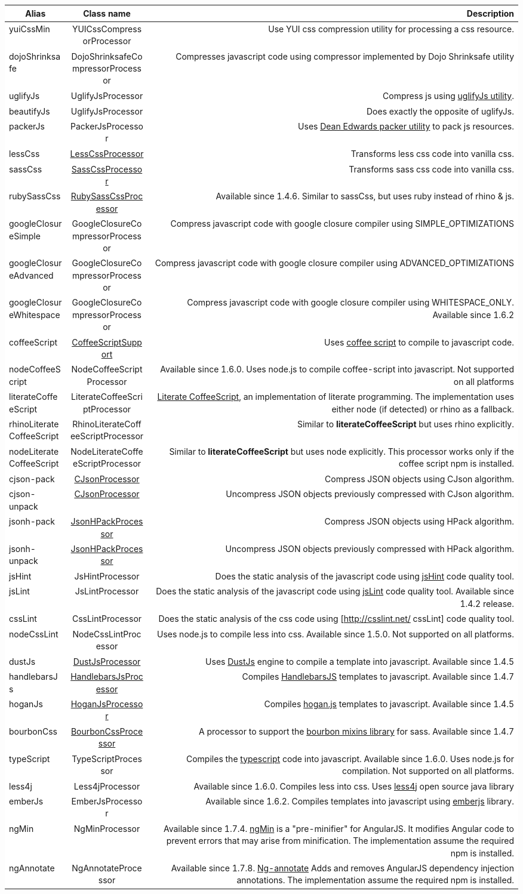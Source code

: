 | Alias        | Class name     | Description  |
| ------------ |:--------------:| ------------:|
| yuiCssMin | YUICssCompressorProcessor|  Use YUI css compression utility for processing a css resource. |
| dojoShrinksafe | DojoShrinksafeCompressorProcessor | Compresses javascript code using compressor implemented by Dojo Shrinksafe utility |
| uglifyJs | UglifyJsProcessor | Compress js using [uglifyJs utility](https://github.com/mishoo/UglifyJS). |
| beautifyJs | UglifyJsProcessor | Does exactly the opposite of uglifyJs. |
| packerJs | PackerJsProcessor | Uses [Dean Edwards packer utility](http://dean.edwards.name/packer/) to pack js resources. |
| lessCss | [LessCssProcessor](LessCssSupport.md) | Transforms less css code into vanilla css. | 
| sassCss | [SassCssProcessor](SassCssSupport.md) | Transforms sass css code into vanilla css. |
| rubySassCss | [RubySassCssProcessor](RubySassCss.md) | Available since 1.4.6. Similar to sassCss, but uses ruby instead of rhino & js. |
| googleClosureSimple | GoogleClosureCompressorProcessor | Compress javascript code with google closure compiler using SIMPLE_OPTIMIZATIONS |
| googleClosureAdvanced | GoogleClosureCompressorProcessor | Compress javascript code with google closure compiler using ADVANCED_OPTIMIZATIONS |
| googleClosureWhitespace | GoogleClosureCompressorProcessor | Compress javascript code with google closure compiler using WHITESPACE_ONLY. Available since 1.6.2 |
| coffeeScript | [CoffeeScriptSupport](CoffeeScriptProcessor.md) | Uses [coffee script](http://jashkenas.github.com/coffee-script/) to compile to javascript code. |
| nodeCoffeeScript | NodeCoffeeScriptProcessor | Available since 1.6.0. Uses node.js to compile coffee-script into javascript. Not supported on all platforms |
| literateCoffeeScript | LiterateCoffeeScriptProcessor |  [Literate CoffeeScript](http://www.coffeescriptlove.com/2013/02/literate-coffeescript.html), an implementation of literate programming. The implementation uses either node (if detected) or rhino as a fallback.|
| rhinoLiterateCoffeeScript | RhinoLiterateCoffeeScriptProcessor |  Similar to **literateCoffeeScript** but uses rhino explicitly.|
| nodeLiterateCoffeeScript | NodeLiterateCoffeeScriptProcessor |  Similar to **literateCoffeeScript** but uses node explicitly. This processor works only if the coffee script npm is installed. |
| cjson-pack | [CJsonProcessor](CJsonProcessor.md) | Compress JSON objects using CJson algorithm. |
| cjson-unpack | [CJsonProcessor](CJsonProcessor.md) | Uncompress JSON objects previously compressed with CJson algorithm. |
| jsonh-pack | [JsonHPackProcessor](JsonHPackProcessor.md) | Compress JSON objects using HPack algorithm. |
| jsonh-unpack | [JsonHPackProcessor](JsonHPackProcessor.md) | Uncompress JSON objects previously compressed with HPack algorithm. |
| jsHint | JsHintProcessor | Does the static analysis of the javascript code using [jsHint](http://jshint.com/) code quality tool.|
| jsLint | JsLintProcessor | Does the static analysis of the javascript code using [jsLint](http://jslint.com/) code quality tool. Available since 1.4.2 release.|
| cssLint| CssLintProcessor| Does the static analysis of the css code using [http://csslint.net/ cssLint] code quality tool. |
| nodeCssLint| NodeCssLintProcessor| Uses node.js to compile less into css. Available since 1.5.0. Not supported on all platforms. |
| dustJs | [DustJsProcessor](DustJsProcessor.md) | Uses [DustJs](http://akdubya.github.com/dustjs/) engine to compile a template into javascript. Available since 1.4.5|
| handlebarsJs | [HandlebarsJsProcessor](HandlebarsJsProcessor.md) | Compiles [HandlebarsJS](http://handlebarsjs.com/precompilation.html) templates to javascript. Available since 1.4.7|
| hoganJs | [HoganJsProcessor](HoganJsProcessor.md) | Compiles [hogan.js](http://twitter.github.com/hogan.js/) templates to javascript. Available since 1.4.5|
| bourbonCss | [BourbonCssProcessor](BourbonCssProcessor.md) | A processor to support the [bourbon mixins library](http://thoughtbot.com/bourbon/) for sass. Available since 1.4.7 |
| typeScript | TypeScriptProcessor | Compiles the [typescript](http://www.typescriptlang.org/) code into javascript. Available since 1.6.0. Uses node.js for compilation. Not supported on all platforms. |
| less4j | Less4jProcessor | Available since 1.6.0. Compiles less into css. Uses [less4j](https://github.com/SomMeri/less4j) open source java library | 
| emberJs | EmberJsProcessor | Available since 1.6.2. Compiles templates into javascript using [emberjs](http://emberjs.com/) library. |
| ngMin | NgMinProcessor | Available since 1.7.4. [ngMin](http://www.thinkster.io/pick/XlWneEZCqY/angularjs-ngmin) is a "pre-minifier" for AngularJS. It modifies Angular code to prevent errors that may arise from minification. The implementation assume the required npm is installed. |
| ngAnnotate | NgAnnotateProcessor | Available since 1.7.8. [Ng-annotate](https://github.com/olov/ng-annotate) Adds and removes AngularJS dependency injection annotations. The implementation assume the required npm is installed. |
